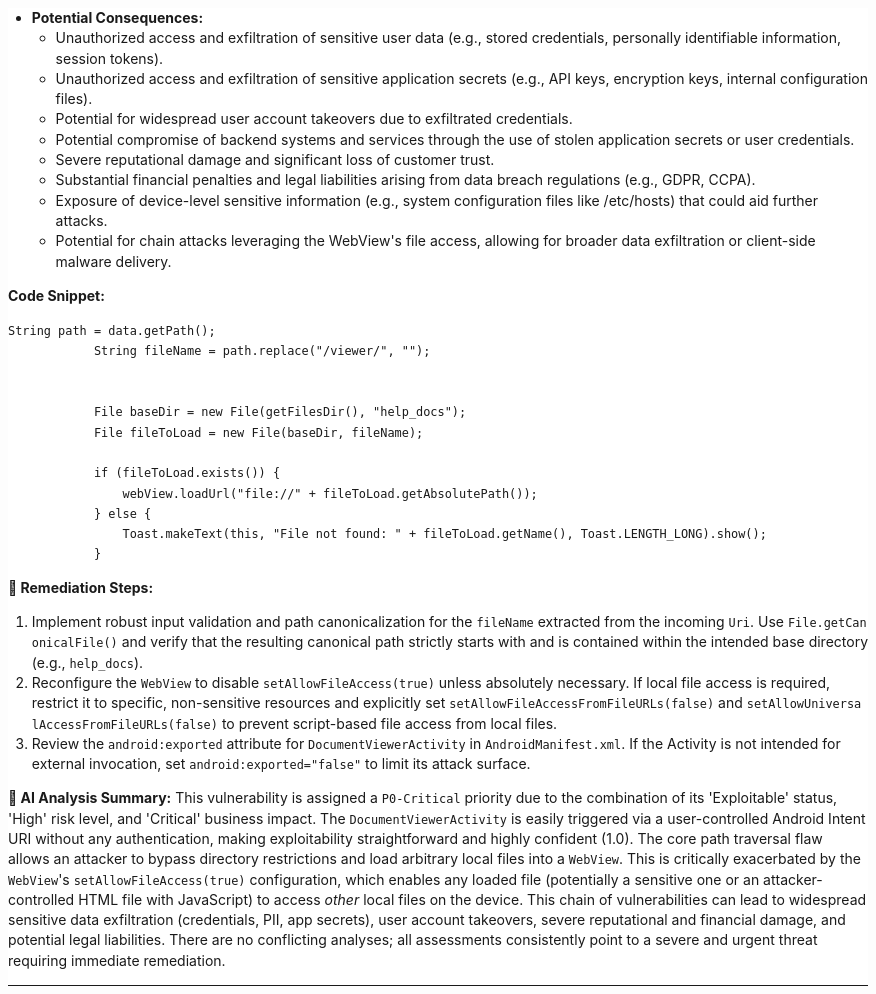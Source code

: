 - **Potential Consequences:**
  - Unauthorized access and exfiltration of sensitive user data (e.g., stored credentials, personally identifiable information, session tokens).
  - Unauthorized access and exfiltration of sensitive application secrets (e.g., API keys, encryption keys, internal configuration files).
  - Potential for widespread user account takeovers due to exfiltrated credentials.
  - Potential compromise of backend systems and services through the use of stolen application secrets or user credentials.
  - Severe reputational damage and significant loss of customer trust.
  - Substantial financial penalties and legal liabilities arising from data breach regulations (e.g., GDPR, CCPA).
  - Exposure of device-level sensitive information (e.g., system configuration files like /etc/hosts) that could aid further attacks.
  - Potential for chain attacks leveraging the WebView's file access, allowing for broader data exfiltration or client-side malware delivery.

**Code Snippet:**
```
String path = data.getPath(); 
            String fileName = path.replace("/viewer/", ""); 

            
            File baseDir = new File(getFilesDir(), "help_docs");
            File fileToLoad = new File(baseDir, fileName);

            if (fileToLoad.exists()) {
                webView.loadUrl("file://" + fileToLoad.getAbsolutePath());
            } else {
                Toast.makeText(this, "File not found: " + fileToLoad.getName(), Toast.LENGTH_LONG).show();
            }
```

**🔧 Remediation Steps:**
1. Implement robust input validation and path canonicalization for the `fileName` extracted from the incoming `Uri`. Use `File.getCanonicalFile()` and verify that the resulting canonical path strictly starts with and is contained within the intended base directory (e.g., `help_docs`).
2. Reconfigure the `WebView` to disable `setAllowFileAccess(true)` unless absolutely necessary. If local file access is required, restrict it to specific, non-sensitive resources and explicitly set `setAllowFileAccessFromFileURLs(false)` and `setAllowUniversalAccessFromFileURLs(false)` to prevent script-based file access from local files.
3. Review the `android:exported` attribute for `DocumentViewerActivity` in `AndroidManifest.xml`. If the Activity is not intended for external invocation, set `android:exported="false"` to limit its attack surface.

**🤖 AI Analysis Summary:**
This vulnerability is assigned a `P0-Critical` priority due to the combination of its 'Exploitable' status, 'High' risk level, and 'Critical' business impact. The `DocumentViewerActivity` is easily triggered via a user-controlled Android Intent URI without any authentication, making exploitability straightforward and highly confident (1.0). The core path traversal flaw allows an attacker to bypass directory restrictions and load arbitrary local files into a `WebView`. This is critically exacerbated by the `WebView`'s `setAllowFileAccess(true)` configuration, which enables any loaded file (potentially a sensitive one or an attacker-controlled HTML file with JavaScript) to access *other* local files on the device. This chain of vulnerabilities can lead to widespread sensitive data exfiltration (credentials, PII, app secrets), user account takeovers, severe reputational and financial damage, and potential legal liabilities. There are no conflicting analyses; all assessments consistently point to a severe and urgent threat requiring immediate remediation.

---